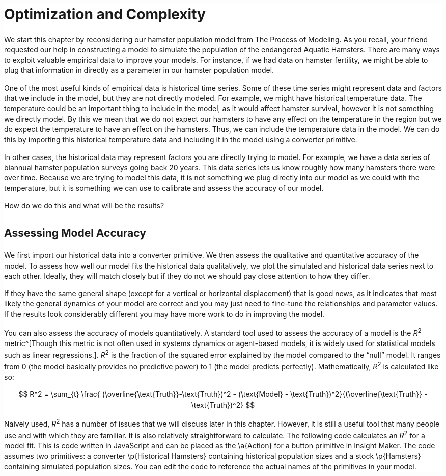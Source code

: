 # Optimization and Complexity

We start this chapter by reconsidering our hamster population model from [The Process of Modeling](#ModelingProcess). As you recall, your friend requested our help in constructing a model to simulate the population of the endangered Aquatic Hamsters. There are many ways to exploit valuable empirical data to improve your models. For instance, if we had data on hamster fertility, we might be able to plug that information in directly as a parameter in our hamster population model.

One of the most useful kinds of empirical data is historical time series. Some of these time series might represent data and factors that we include in the model, but they are not directly modeled. For example, we might have historical temperature data. The temperature could be an important thing to include in the model, as it would affect hamster survival, however it is not something we directly model. By this we mean that we do not expect our hamsters to have any effect on the temperature in the region but we do expect the temperature to have an effect on the hamsters. Thus, we can include the temperature data in the model. We can do this by importing this historical temperature data and including it in the model using a converter primitive.

In other cases, the historical data may represent factors you are directly trying to model. For example, we have a data series of biannual hamster population surveys going back 20 years. This data series lets us know roughly how many hamsters there were over time. Because we are trying to model this data, it is not something we plug directly into our model as we could with the temperature, but it is something we can use to calibrate and assess the accuracy of our model.

How do we do this and what will be the results?

## Assessing Model Accuracy

We first import our historical data into a converter primitive. We then assess the qualitative and quantitative accuracy of the model. To assess how well our model fits the historical data qualitatively, we plot the simulated and historical data series next to each other. Ideally, they will match closely but if they do not we should pay close attention to how they differ.

If they have the same general shape (except for a vertical or horizontal displacement) that is good news, as it indicates that most likely the general dynamics of your model are correct and you may just need to fine-tune the relationships and parameter values. If the results look considerably different you may have more work to do in improving the model.

You can also assess the accuracy of models quantitatively. A standard tool used to assess the accuracy of a model is the $R^2$ metric^[Though this metric is not often used in systems dynamics or agent-based models, it is widely used for statistical models such as linear regressions.]. $R^2$ is the fraction of the squared error explained by the model compared to the “null” model. It ranges from 0 (the model basically provides no predictive power) to 1 (the model predicts perfectly). Mathematically, $R^2$ is calculated like so: 

$$ R^2 = \sum_{t} \frac{ (\overline{\text{Truth}}-\text{Truth})^2 - (\text{Model} - \text{Truth})^2}{(\overline{\text{Truth}} - \text{Truth})^2} $$

Naively used, $R^2$ has a number of issues that we will discuss later in this chapter. However, it is still a useful tool that many people use and with which they are familiar. It is also relatively straightforward to calculate. The following code calculates an $R^2$ for a model fit. This is code written in JavaScript and can be placed as the \a{Action} for a button primitive in Insight Maker. The code assumes two primitives: a converter \p{Historical Hamsters} containing historical population sizes and a stock \p{Hamsters} containing simulated population sizes. You can edit the code to reference the actual names of the primitives in your model.
